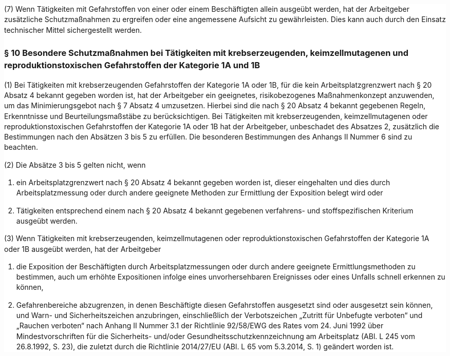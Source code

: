 (7) Wenn Tätigkeiten mit Gefahrstoffen von einer oder einem
Beschäftigten allein ausgeübt werden, hat der Arbeitgeber zusätzliche
Schutzmaßnahmen zu ergreifen oder eine angemessene Aufsicht zu
gewährleisten. Dies kann auch durch den Einsatz technischer Mittel
sichergestellt werden.


### § 10 Besondere Schutzmaßnahmen bei Tätigkeiten mit krebserzeugenden, keimzellmutagenen und reproduktionstoxischen Gefahrstoffen der Kategorie 1A und 1B

(1) Bei Tätigkeiten mit krebserzeugenden Gefahrstoffen der Kategorie
1A oder 1B, für die kein Arbeitsplatzgrenzwert nach § 20 Absatz 4
bekannt gegeben worden ist, hat der Arbeitgeber ein geeignetes,
risikobezogenes Maßnahmenkonzept anzuwenden, um das Minimierungsgebot
nach § 7 Absatz 4 umzusetzen. Hierbei sind die nach § 20 Absatz 4
bekannt gegebenen Regeln, Erkenntnisse und Beurteilungsmaßstäbe zu
berücksichtigen. Bei Tätigkeiten mit krebserzeugenden,
keimzellmutagenen oder reproduktionstoxischen Gefahrstoffen der
Kategorie 1A oder 1B hat der Arbeitgeber, unbeschadet des Absatzes 2,
zusätzlich die Bestimmungen nach den Absätzen 3 bis 5 zu erfüllen. Die
besonderen Bestimmungen des Anhangs II Nummer 6 sind zu beachten.

(2) Die Absätze 3 bis 5 gelten nicht, wenn

1.  ein Arbeitsplatzgrenzwert nach § 20 Absatz 4 bekannt gegeben worden
    ist, dieser eingehalten und dies durch Arbeitsplatzmessung oder durch
    andere geeignete Methoden zur Ermittlung der Exposition belegt wird
    oder


2.  Tätigkeiten entsprechend einem nach § 20 Absatz 4 bekannt gegebenen
    verfahrens- und stoffspezifischen Kriterium ausgeübt werden.




(3) Wenn Tätigkeiten mit krebserzeugenden, keimzellmutagenen oder
reproduktionstoxischen Gefahrstoffen der Kategorie 1A oder 1B ausgeübt
werden, hat der Arbeitgeber

1.  die Exposition der Beschäftigten durch Arbeitsplatzmessungen oder
    durch andere geeignete Ermittlungsmethoden zu bestimmen, auch um
    erhöhte Expositionen infolge eines unvorhersehbaren Ereignisses oder
    eines Unfalls schnell erkennen zu können,


2.  Gefahrenbereiche abzugrenzen, in denen Beschäftigte diesen
    Gefahrstoffen ausgesetzt sind oder ausgesetzt sein können, und Warn-
    und Sicherheitszeichen anzubringen, einschließlich der Verbotszeichen
    „Zutritt für Unbefugte verboten“ und „Rauchen verboten“ nach Anhang II
    Nummer 3.1 der Richtlinie 92/58/EWG des Rates vom 24. Juni 1992 über
    Mindestvorschriften für die Sicherheits- und/oder
    Gesundheitsschutzkennzeichnung am Arbeitsplatz (ABl. L 245 vom
    26\.8.1992, S. 23), die zuletzt durch die Richtlinie 2014/27/EU (ABl. L
    65 vom 5.3.2014, S. 1) geändert worden ist.
